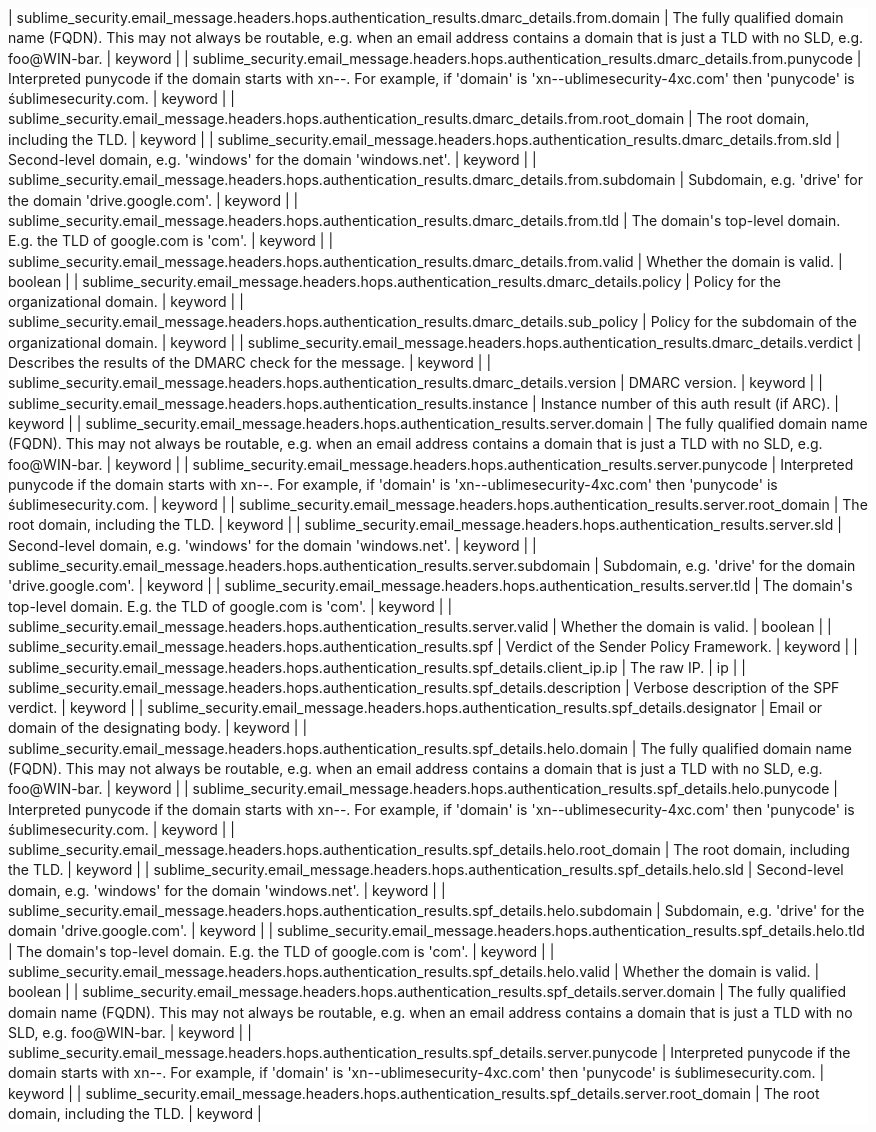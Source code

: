 | sublime_security.email_message.headers.hops.authentication_results.dmarc_details.from.domain | The fully qualified domain name (FQDN). This may not always be routable, e.g. when an email address contains a domain that is just a TLD with no SLD, e.g. foo@WIN-bar. | keyword |
| sublime_security.email_message.headers.hops.authentication_results.dmarc_details.from.punycode | Interpreted punycode if the domain starts with xn--. For example, if 'domain' is 'xn--ublimesecurity-4xc.com' then 'punycode' is śublimesecurity.com. | keyword |
| sublime_security.email_message.headers.hops.authentication_results.dmarc_details.from.root_domain | The root domain, including the TLD. | keyword |
| sublime_security.email_message.headers.hops.authentication_results.dmarc_details.from.sld | Second-level domain, e.g. 'windows' for the domain 'windows.net'. | keyword |
| sublime_security.email_message.headers.hops.authentication_results.dmarc_details.from.subdomain | Subdomain, e.g. 'drive' for the domain 'drive.google.com'. | keyword |
| sublime_security.email_message.headers.hops.authentication_results.dmarc_details.from.tld | The domain's top-level domain. E.g. the TLD of google.com is 'com'. | keyword |
| sublime_security.email_message.headers.hops.authentication_results.dmarc_details.from.valid | Whether the domain is valid. | boolean |
| sublime_security.email_message.headers.hops.authentication_results.dmarc_details.policy | Policy for the organizational domain. | keyword |
| sublime_security.email_message.headers.hops.authentication_results.dmarc_details.sub_policy | Policy for the subdomain of the organizational domain. | keyword |
| sublime_security.email_message.headers.hops.authentication_results.dmarc_details.verdict | Describes the results of the DMARC check for the message. | keyword |
| sublime_security.email_message.headers.hops.authentication_results.dmarc_details.version | DMARC version. | keyword |
| sublime_security.email_message.headers.hops.authentication_results.instance | Instance number of this auth result (if ARC). | keyword |
| sublime_security.email_message.headers.hops.authentication_results.server.domain | The fully qualified domain name (FQDN). This may not always be routable, e.g. when an email address contains a domain that is just a TLD with no SLD, e.g. foo@WIN-bar. | keyword |
| sublime_security.email_message.headers.hops.authentication_results.server.punycode | Interpreted punycode if the domain starts with xn--. For example, if 'domain' is 'xn--ublimesecurity-4xc.com' then 'punycode' is śublimesecurity.com. | keyword |
| sublime_security.email_message.headers.hops.authentication_results.server.root_domain | The root domain, including the TLD. | keyword |
| sublime_security.email_message.headers.hops.authentication_results.server.sld | Second-level domain, e.g. 'windows' for the domain 'windows.net'. | keyword |
| sublime_security.email_message.headers.hops.authentication_results.server.subdomain | Subdomain, e.g. 'drive' for the domain 'drive.google.com'. | keyword |
| sublime_security.email_message.headers.hops.authentication_results.server.tld | The domain's top-level domain. E.g. the TLD of google.com is 'com'. | keyword |
| sublime_security.email_message.headers.hops.authentication_results.server.valid | Whether the domain is valid. | boolean |
| sublime_security.email_message.headers.hops.authentication_results.spf | Verdict of the Sender Policy Framework. | keyword |
| sublime_security.email_message.headers.hops.authentication_results.spf_details.client_ip.ip | The raw IP. | ip |
| sublime_security.email_message.headers.hops.authentication_results.spf_details.description | Verbose description of the SPF verdict. | keyword |
| sublime_security.email_message.headers.hops.authentication_results.spf_details.designator | Email or domain of the designating body. | keyword |
| sublime_security.email_message.headers.hops.authentication_results.spf_details.helo.domain | The fully qualified domain name (FQDN). This may not always be routable, e.g. when an email address contains a domain that is just a TLD with no SLD, e.g. foo@WIN-bar. | keyword |
| sublime_security.email_message.headers.hops.authentication_results.spf_details.helo.punycode | Interpreted punycode if the domain starts with xn--. For example, if 'domain' is 'xn--ublimesecurity-4xc.com' then 'punycode' is śublimesecurity.com. | keyword |
| sublime_security.email_message.headers.hops.authentication_results.spf_details.helo.root_domain | The root domain, including the TLD. | keyword |
| sublime_security.email_message.headers.hops.authentication_results.spf_details.helo.sld | Second-level domain, e.g. 'windows' for the domain 'windows.net'. | keyword |
| sublime_security.email_message.headers.hops.authentication_results.spf_details.helo.subdomain | Subdomain, e.g. 'drive' for the domain 'drive.google.com'. | keyword |
| sublime_security.email_message.headers.hops.authentication_results.spf_details.helo.tld | The domain's top-level domain. E.g. the TLD of google.com is 'com'. | keyword |
| sublime_security.email_message.headers.hops.authentication_results.spf_details.helo.valid | Whether the domain is valid. | boolean |
| sublime_security.email_message.headers.hops.authentication_results.spf_details.server.domain | The fully qualified domain name (FQDN). This may not always be routable, e.g. when an email address contains a domain that is just a TLD with no SLD, e.g. foo@WIN-bar. | keyword |
| sublime_security.email_message.headers.hops.authentication_results.spf_details.server.punycode | Interpreted punycode if the domain starts with xn--. For example, if 'domain' is 'xn--ublimesecurity-4xc.com' then 'punycode' is śublimesecurity.com. | keyword |
| sublime_security.email_message.headers.hops.authentication_results.spf_details.server.root_domain | The root domain, including the TLD. | keyword |